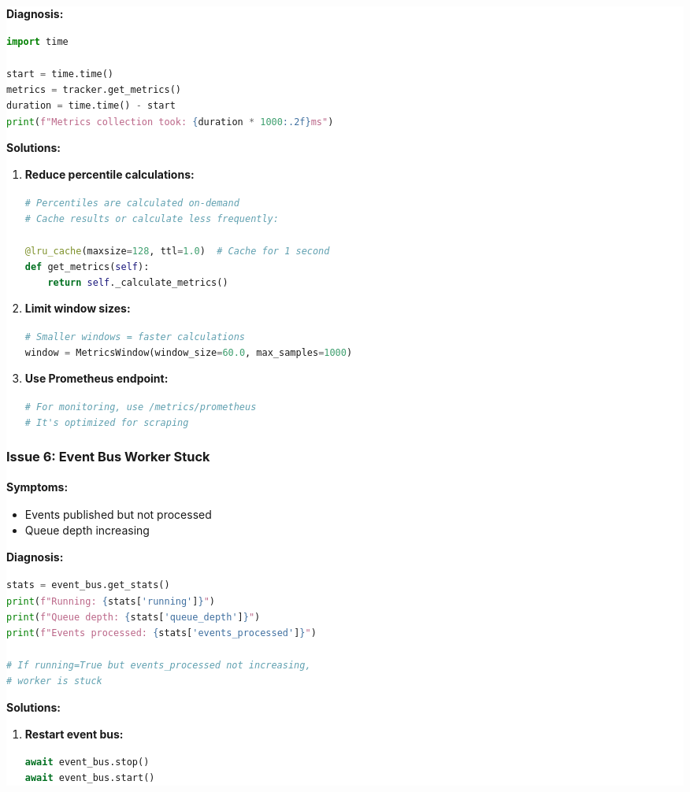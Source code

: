 **Diagnosis:**
```python
import time

start = time.time()
metrics = tracker.get_metrics()
duration = time.time() - start
print(f"Metrics collection took: {duration * 1000:.2f}ms")
```

**Solutions:**

1. **Reduce percentile calculations:**
   ```python
   # Percentiles are calculated on-demand
   # Cache results or calculate less frequently:

   @lru_cache(maxsize=128, ttl=1.0)  # Cache for 1 second
   def get_metrics(self):
       return self._calculate_metrics()
   ```

2. **Limit window sizes:**
   ```python
   # Smaller windows = faster calculations
   window = MetricsWindow(window_size=60.0, max_samples=1000)
   ```

3. **Use Prometheus endpoint:**
   ```python
   # For monitoring, use /metrics/prometheus
   # It's optimized for scraping
   ```

### Issue 6: Event Bus Worker Stuck

**Symptoms:**
- Events published but not processed
- Queue depth increasing

**Diagnosis:**
```python
stats = event_bus.get_stats()
print(f"Running: {stats['running']}")
print(f"Queue depth: {stats['queue_depth']}")
print(f"Events processed: {stats['events_processed']}")

# If running=True but events_processed not increasing,
# worker is stuck
```

**Solutions:**

1. **Restart event bus:**
   ```python
   await event_bus.stop()
   await event_bus.start()
   ```
